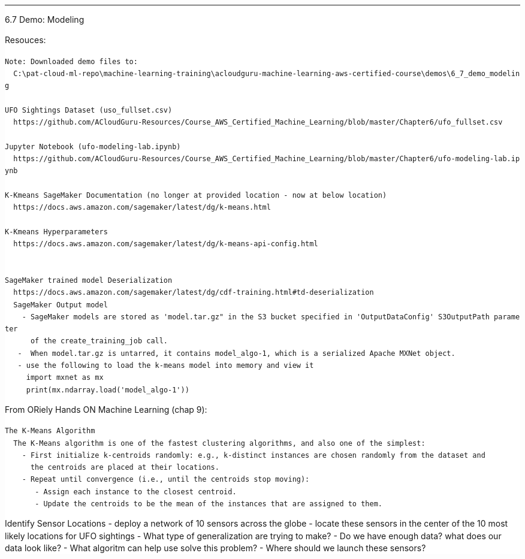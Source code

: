 ------------------------------------------------------
6.7 Demo: Modeling

  Resouces:

    Note: Downloaded demo files to:
      C:\pat-cloud-ml-repo\machine-learning-training\acloudguru-machine-learning-aws-certified-course\demos\6_7_demo_modeling

    UFO Sightings Dataset (uso_fullset.csv)
      https://github.com/ACloudGuru-Resources/Course_AWS_Certified_Machine_Learning/blob/master/Chapter6/ufo_fullset.csv

    Jupyter Notebook (ufo-modeling-lab.ipynb)
      https://github.com/ACloudGuru-Resources/Course_AWS_Certified_Machine_Learning/blob/master/Chapter6/ufo-modeling-lab.ipynb

    K-Kmeans SageMaker Documentation (no longer at provided location - now at below location)
      https://docs.aws.amazon.com/sagemaker/latest/dg/k-means.html

    K-Kmeans Hyperparameters
      https://docs.aws.amazon.com/sagemaker/latest/dg/k-means-api-config.html


    SageMaker trained model Deserialization
      https://docs.aws.amazon.com/sagemaker/latest/dg/cdf-training.html#td-deserialization
      SageMaker Output model
        - SageMaker models are stored as 'model.tar.gz" in the S3 bucket specified in 'OutputDataConfig' S3OutputPath parameter
          of the create_training_job call.
       -  When model.tar.gz is untarred, it contains model_algo-1, which is a serialized Apache MXNet object.
       - use the following to load the k-means model into memory and view it
         import mxnet as mx
         print(mx.ndarray.load('model_algo-1'))


  From ORiely Hands ON Machine Learning (chap 9):

    The K-Means Algorithm
      The K-Means algorithm is one of the fastest clustering algorithms, and also one of the simplest:
        - First initialize k-centroids randomly: e.g., k-distinct instances are chosen randomly from the dataset and
          the centroids are placed at their locations.
        - Repeat until convergence (i.e., until the centroids stop moving):
           - Assign each instance to the closest centroid.
           - Update the centroids to be the mean of the instances that are assigned to them.


  Identify Sensor Locations
    - deploy a network of 10 sensors across the globe
    - locate these sensors in the center of the 10 most likely locations for UFO sightings
    - What type of generalization are trying to make?
    - Do we have enough data? what does our data look like?
    - What algoritm can help use solve this problem?
    - Where should we launch these sensors?
